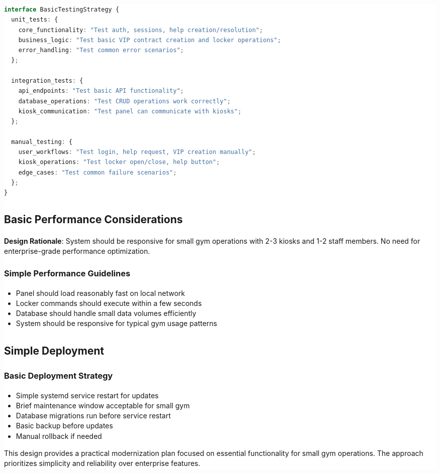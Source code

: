 ```typescript
interface BasicTestingStrategy {
  unit_tests: {
    core_functionality: "Test auth, sessions, help creation/resolution";
    business_logic: "Test basic VIP contract creation and locker operations";
    error_handling: "Test common error scenarios";
  };

  integration_tests: {
    api_endpoints: "Test basic API functionality";
    database_operations: "Test CRUD operations work correctly";
    kiosk_communication: "Test panel can communicate with kiosks";
  };

  manual_testing: {
    user_workflows: "Test login, help request, VIP creation manually";
    kiosk_operations: "Test locker open/close, help button";
    edge_cases: "Test common failure scenarios";
  };
}
```

## Basic Performance Considerations

**Design Rationale**: System should be responsive for small gym operations with 2-3 kiosks and 1-2 staff members. No need for enterprise-grade performance optimization.

### Simple Performance Guidelines

- Panel should load reasonably fast on local network
- Locker commands should execute within a few seconds  
- Database should handle small data volumes efficiently
- System should be responsive for typical gym usage patterns

## Simple Deployment

### Basic Deployment Strategy

- Simple systemd service restart for updates
- Brief maintenance window acceptable for small gym
- Database migrations run before service restart
- Basic backup before updates
- Manual rollback if needed

This design provides a practical modernization plan focused on essential functionality for small gym operations. The approach prioritizes simplicity and reliability over enterprise features.